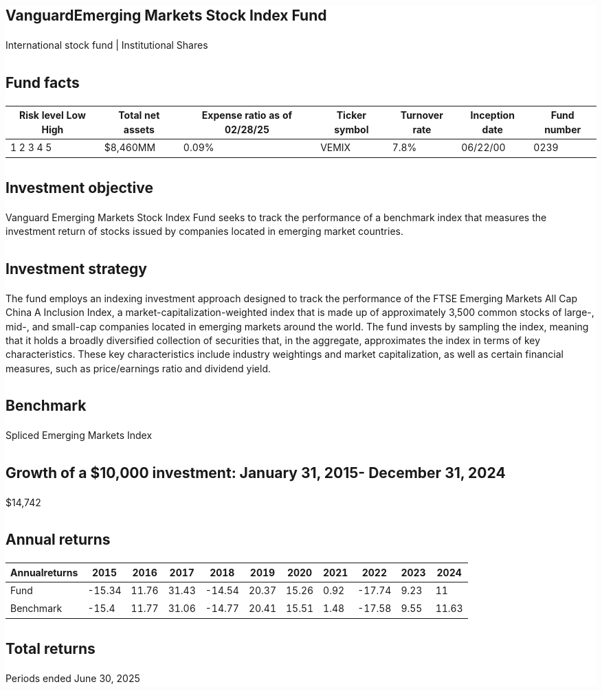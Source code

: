## VanguardEmerging Markets Stock Index Fund

International stock fund | Institutional Shares

## Fund facts

| Risk level Low High   | Total net assets   | Expense ratio as of 02/28/25   | Ticker symbol   | Turnover rate   | Inception date   |   Fund number |
|-----------------------|--------------------|--------------------------------|-----------------|-----------------|------------------|---------------|
| 1 2 3 4 5             | $8,460MM           | 0.09%                          | VEMIX           | 7.8%            | 06/22/00         |          0239 |

## Investment objective

Vanguard Emerging Markets Stock Index Fund seeks to track the performance of a benchmark index that measures the investment return of stocks issued by companies located in emerging market countries.

## Investment strategy

The fund employs an indexing investment approach designed to track the performance of the FTSE Emerging Markets All Cap China A Inclusion Index, a market-capitalization-weighted index that is made up of approximately 3,500 common stocks of large-, mid-, and small-cap companies located in emerging markets around the world. The fund invests by sampling the index, meaning that it holds a broadly diversified collection of securities that, in the aggregate, approximates the index in terms of key characteristics. These key characteristics include industry weightings and market capitalization, as well as certain financial measures, such as price/earnings ratio and dividend yield.

## Benchmark

Spliced Emerging Markets Index

## Growth of a $10,000 investment:  January 31, 2015-  December 31, 2024

$14,742



## Annual returns



| Annualreturns   |   2015 |   2016 |   2017 |   2018 |   2019 |   2020 |   2021 |   2022 |   2023 |   2024 |
|-----------------|--------|--------|--------|--------|--------|--------|--------|--------|--------|--------|
| Fund            | -15.34 |  11.76 |  31.43 | -14.54 |  20.37 |  15.26 |   0.92 | -17.74 |   9.23 |  11    |
| Benchmark       | -15.4  |  11.77 |  31.06 | -14.77 |  20.41 |  15.51 |   1.48 | -17.58 |   9.55 |  11.63 |

## Total returns

Periods ended June 30, 2025
